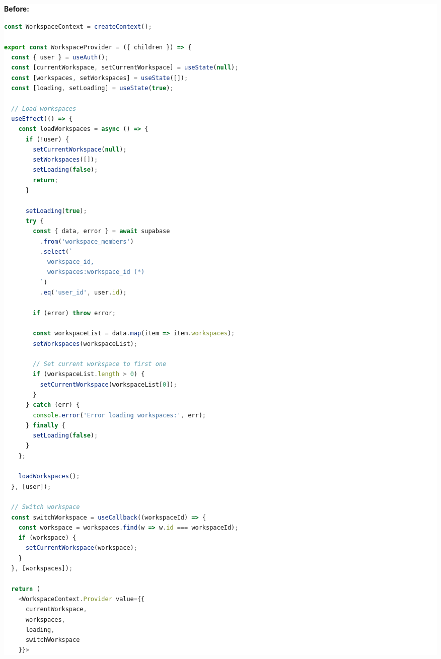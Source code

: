 **Before:**
```javascript
const WorkspaceContext = createContext();

export const WorkspaceProvider = ({ children }) => {
  const { user } = useAuth();
  const [currentWorkspace, setCurrentWorkspace] = useState(null);
  const [workspaces, setWorkspaces] = useState([]);
  const [loading, setLoading] = useState(true);
  
  // Load workspaces
  useEffect(() => {
    const loadWorkspaces = async () => {
      if (!user) {
        setCurrentWorkspace(null);
        setWorkspaces([]);
        setLoading(false);
        return;
      }
      
      setLoading(true);
      try {
        const { data, error } = await supabase
          .from('workspace_members')
          .select(`
            workspace_id,
            workspaces:workspace_id (*)
          `)
          .eq('user_id', user.id);
          
        if (error) throw error;
        
        const workspaceList = data.map(item => item.workspaces);
        setWorkspaces(workspaceList);
        
        // Set current workspace to first one
        if (workspaceList.length > 0) {
          setCurrentWorkspace(workspaceList[0]);
        }
      } catch (err) {
        console.error('Error loading workspaces:', err);
      } finally {
        setLoading(false);
      }
    };
    
    loadWorkspaces();
  }, [user]);
  
  // Switch workspace
  const switchWorkspace = useCallback((workspaceId) => {
    const workspace = workspaces.find(w => w.id === workspaceId);
    if (workspace) {
      setCurrentWorkspace(workspace);
    }
  }, [workspaces]);
  
  return (
    <WorkspaceContext.Provider value={{
      currentWorkspace,
      workspaces,
      loading,
      switchWorkspace
    }}>
```